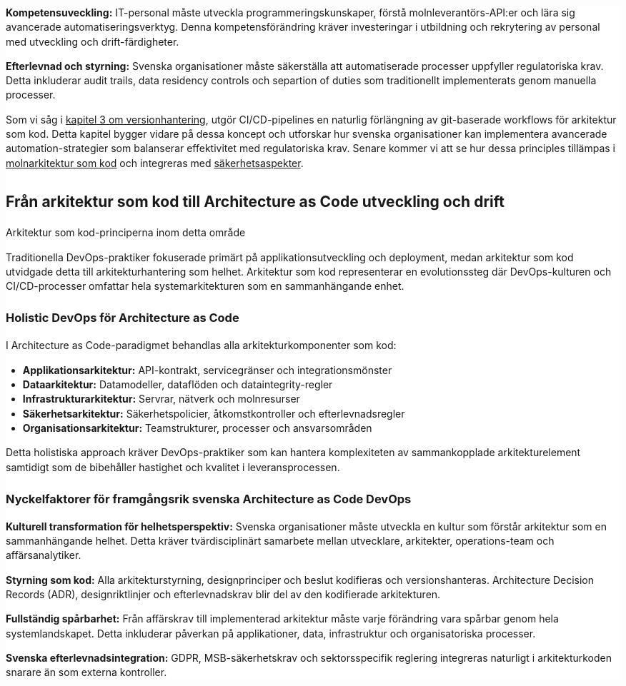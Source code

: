 **Kompetensuveckling:** IT-personal måste utveckla programmeringskunskaper, förstå molnleverantörs-API:er och lära sig avancerade automatiseringsverktyg. Denna kompetensförändring kräver investeringar i utbildning och rekrytering av personal med utveckling och drift-färdigheter.

**Efterlevnad och styrning:** Svenska organisationer måste säkerställa att automatiserade processer uppfyller regulatoriska krav. Detta inkluderar audit trails, data residency controls och separtion of duties som traditionellt implementerats genom manuella processer.

Som vi såg i [kapitel 3 om versionhantering](03_versionhantering.md), utgör CI/CD-pipelines en naturlig förlängning av git-baserade workflows för arkitektur som kod. Detta kapitel bygger vidare på dessa koncept och utforskar hur svenska organisationer kan implementera avancerade automation-strategier som balanserar effektivitet med regulatoriska krav. Senare kommer vi att se hur dessa principles tillämpas i [molnarkitektur som kod](07_molnarkitektur.md) och integreras med [säkerhetsaspekter](10_sakerhet.md).

## Från arkitektur som kod till Architecture as Code utveckling och drift

Arkitektur som kod-principerna inom detta område

Traditionella DevOps-praktiker fokuserade primärt på applikationsutveckling och deployment, medan arkitektur som kod utvidgade detta till arkitekturhantering som helhet. Arkitektur som kod representerar en evolutionssteg där DevOps-kulturen och CI/CD-processer omfattar hela systemarkitekturen som en sammanhängande enhet.

### Holistic DevOps för Architecture as Code

I Architecture as Code-paradigmet behandlas alla arkitekturkomponenter som kod:

- **Applikationsarkitektur:** API-kontrakt, servicegränser och integrationsmönster
- **Dataarkitektur:** Datamodeller, dataflöden och dataintegrity-regler  
- **Infrastrukturarkitektur:** Servrar, nätverk och molnresurser
- **Säkerhetsarkitektur:** Säkerhetspolicier, åtkomstkontroller och efterlevnadsregler
- **Organisationsarkitektur:** Teamstrukturer, processer och ansvarsområden

Detta holistiska approach kräver DevOps-praktiker som kan hantera komplexiteten av sammankopplade arkitekturelement samtidigt som de bibehåller hastighet och kvalitet i leveransprocessen.

### Nyckelfaktorer för framgångsrik svenska Architecture as Code DevOps

**Kulturell transformation för helhetsperspektiv:** Svenska organisationer måste utveckla en kultur som förstår arkitektur som en sammanhängande helhet. Detta kräver tvärdisciplinärt samarbete mellan utvecklare, arkitekter, operations-team och affärsanalytiker.

**Styrning som kod:** Alla arkitekturstyrning, designprinciper och beslut kodifieras och versionshanteras. Architecture Decision Records (ADR), designriktlinjer och efterlevnadskrav blir del av den kodifierade arkitekturen.

**Fullständig spårbarhet:** Från affärskrav till implementerad arkitektur måste varje förändring vara spårbar genom hela systemlandskapet. Detta inkluderar påverkan på applikationer, data, infrastruktur och organisatoriska processer.

**Svenska efterlevnadsintegration:** GDPR, MSB-säkerhetskrav och sektorsspecifik reglering integreras naturligt i arkitekturkoden snarare än som externa kontroller.
